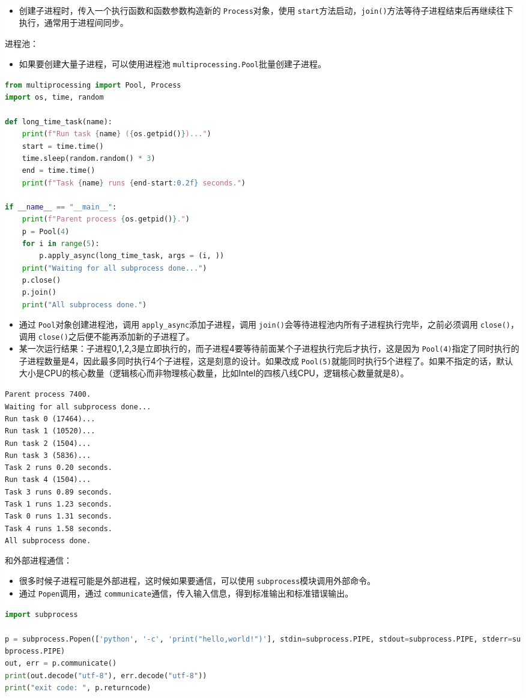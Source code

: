 - 创建子进程时，传入一个执行函数和函数参数构造新的 `Process`对象，使用 `start`方法启动，`join()`方法等待子进程结束后再继续往下执行，通常用于进程间同步。

进程池：

- 如果要创建大量子进程，可以使用进程池 `multiprocessing.Pool`批量创建子进程。

```python
from multiprocessing import Pool, Process
import os, time, random

def long_time_task(name):
    print(f"Run task {name} ({os.getpid()})...")
    start = time.time()
    time.sleep(random.random() * 3)
    end = time.time()
    print(f"Task {name} runs {end-start:0.2f} seconds.")

if __name__ == "__main__":
    print(f"Parent process {os.getpid()}.")
    p = Pool(4)
    for i in range(5):
        p.apply_async(long_time_task, args = (i, ))
    print("Waiting for all subprocess done...")
    p.close()
    p.join()
    print("All subprocess done.")
```

- 通过 `Pool`对象创建进程池，调用 `apply_async`添加子进程，调用 `join()`会等待进程池内所有子进程执行完毕，之前必须调用 `close()`，调用 `close()`之后便不能再添加新的子进程了。
- 某一次运行结果：子进程0,1,2,3是立即执行的，而子进程4要等待前面某个子进程执行完后才执行，这是因为 `Pool(4)`指定了同时执行的子进程数量是4，因此最多同时执行4个子进程，这是刻意的设计。如果改成 `Pool(5)`就能同时执行5个进程了。如果不指定的话，默认大小是CPU的核心数量（逻辑核心而非物理核心数量，比如Intel的四核八线CPU，逻辑核心数量就是8）。

```
Parent process 7400.
Waiting for all subprocess done...
Run task 0 (17464)...
Run task 1 (10520)...
Run task 2 (1504)...
Run task 3 (5836)...
Task 2 runs 0.20 seconds.
Run task 4 (1504)...
Task 3 runs 0.89 seconds.
Task 1 runs 1.23 seconds.
Task 0 runs 1.31 seconds.
Task 4 runs 1.58 seconds.
All subprocess done.
```

和外部进程通信：

- 很多时候子进程可能是外部进程，这时候如果要通信，可以使用 `subprocess`模块调用外部命令。
- 通过 `Popen`调用，通过 `communicate`通信，传入输入信息，得到标准输出和标准错误输出。

```python
import subprocess

p = subprocess.Popen(['python', '-c', 'print("hello,world!")'], stdin=subprocess.PIPE, stdout=subprocess.PIPE, stderr=subprocess.PIPE)
out, err = p.communicate()
print(out.decode("utf-8"), err.decode("utf-8"))
print("exit code: ", p.returncode)
```
